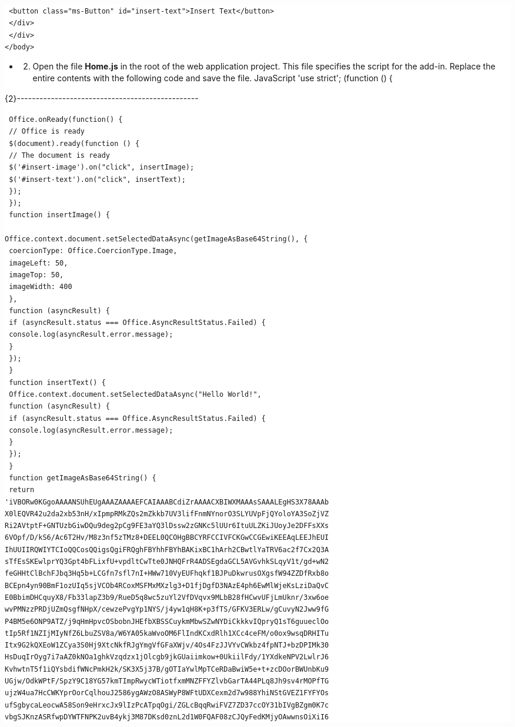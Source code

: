 ```
 <button class="ms-Button" id="insert-text">Insert Text</button>
 </div>
 </div>
</body>
```
- 2. Open the file **Home.js** in the root of the web application project. This file specifies the script for the add-in. Replace the entire contents with the following code and save the file.
JavaScript 'use strict'; (function () {

{2}------------------------------------------------

```
 Office.onReady(function() {
 // Office is ready
 $(document).ready(function () {
 // The document is ready
 $('#insert-image').on("click", insertImage);
 $('#insert-text').on("click", insertText);
 });
 });
 function insertImage() {

Office.context.document.setSelectedDataAsync(getImageAsBase64String(), {
 coercionType: Office.CoercionType.Image,
 imageLeft: 50,
 imageTop: 50,
 imageWidth: 400
 },
 function (asyncResult) {
 if (asyncResult.status === Office.AsyncResultStatus.Failed) {
 console.log(asyncResult.error.message);
 }
 });
 } 
 function insertText() {
 Office.context.document.setSelectedDataAsync("Hello World!",
 function (asyncResult) {
 if (asyncResult.status === Office.AsyncResultStatus.Failed) {
 console.log(asyncResult.error.message);
 }
 });
 }
 function getImageAsBase64String() {
 return
'iVBORw0KGgoAAAANSUhEUgAAAZAAAAEFCAIAAABCdiZrAAAACXBIWXMAAAsSAAALEgHS3X78AAAb
X0lEQVR42u2da2xb53nH/xIpmpRMkZQs2mZkkb7UV3lifFnmNYnorO3SLYUVpFjQYoloYA3SoZjVZ
Ri2AVtptF+GNTUzbGiwDQu9deg2pCg9FE3aYQ3lDssw2zGNKc5lUUr6ItuULZKiJUoyJe2DFFsXXs
6VOpf/D/kS6/Ac6T2Hv/M8z3nf5zTMz8+DEEL0QCOHgBBCYRFCCIVFCKGwCCGEwiKEEAqLEEJhEUI
IhUUIIRQWIYTCIoQQCosQQigsQgiFRQghFBYhhFBYhBAKixBC1hArh2CBwtlYaTRV6ac2f7Cx2Q3A
sTfEsSKEwlprYQ3Gpt4bFLixfU+vpdltCwTte0JNHQFrR4ADSEgdaGCL5AVGvhkSLqyV1t/gd+wN2
feGHHtClBchFJbq3Hq5b+LCGfn7sfl7nI+HWw710VyEUFhqkf1BJPuDkwrusOXgsfW94ZZDfRxb8o
BCEpn4yn90BmF1ozUIq5sjVCOb4RCoxMSFMxMXzlg3+D1fjDgfD3NAzE4ph6EwMlWjeKsLziDaQvC
E0BbimDHCquyX8/Fb33lapZ3b9/RueD5q8wc5zuYl2VfDVqvx9MLbB28fHCwvUFjLmUknr/3xw6oe
wvPMNzzPRDjUZmQsgfNHpX/cewzePvgYp1NYS/j4yw1qH8K+p3fTS/GFKV3ERLw/gCuvyN2Jww9fG
P4BM5e6ONP9ATZ/j9qHmHpvcOSbobnJHEfbXBSSCuykmMbwSZwNYDiCkkkvIQpryQ1sT6guueclOo
tIp5Rf1NZIjMIyNfZ6LbuZSV8a/W6YA05kaWvoOM6FlIndKCxdRlh1XCc4ceFM/o0ox9wsqDRHITu
Itx9G2kQXEoW1ZCya3S0Hj9XtcNkfRJgYmgVfGFaXWjv/4Os4FzJJVYvCWkbz4fpNTJ+bzDPIMk30
HsDuqIrOyg7i7aAZ0kNOa1ghkVzqdzx1jOlcgb9jkGUaiimkow+0UkiilFdy/1YXdkeNPV2LwlrJ6
KvhwtnT5f1iQYsbdifWNcPmkH2k/SK3X5j37B/gOTIaYwlMpTCeRDaBwiW5e+t+zcDOorBWUnbKu9
UGjw/OdkWPtF/SpzY9C18YG57kmTImpRwycWTiotfxmMNZFFYZlvbGarTA44PLq8Jh9sv4rMOPfTG
ujzW4ua7HcCWKYprOorCqlhouJ2586ygAWzO8ASWyP8WFtUDXCexm2d7w988YhiNStGVEZ1FYFYOs
ufSgbycaLeocwA58Son9eHrxcJx9lIzPcATpqOgi/ZGLcBqqRwiFVZ7ZD37ccOY31bIVgBZgm0K7c
vbgSJKnzASRfwpDYWTFNPK2uvB4ykj3M87DKsd0znL2d1W0FQAF08zCJQyFedKMjyOAwwnsOiXiI6
```
